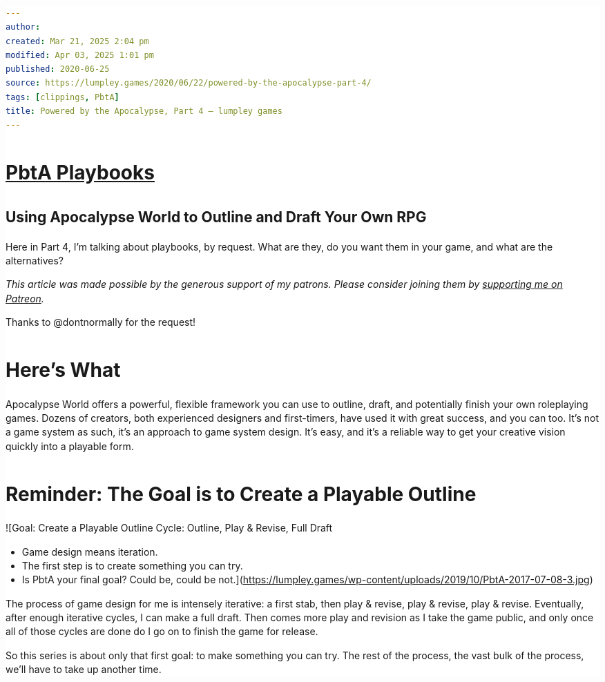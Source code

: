 ```yaml
---
author: 
created: Mar 21, 2025 2:04 pm
modified: Apr 03, 2025 1:01 pm
published: 2020-06-25
source: https://lumpley.games/2020/06/22/powered-by-the-apocalypse-part-4/
tags: [clippings, PbtA]
title: Powered by the Apocalypse, Part 4 – lumpley games
---
```


# [PbtA Playbooks](https://lumpley.games/2020/06/22/powered-by-the-apocalypse-part-4/)

## Using Apocalypse World to Outline and Draft Your Own RPG

Here in Part 4, I’m talking about playbooks, by request. What are they, do you want them in your game, and what are the alternatives?

*This article was made possible by the generous support of my patrons. Please consider joining them by [supporting me on Patreon](https://www.patreon.com/lumpley).*

Thanks to @dontnormally for the request!

# Here’s What

Apocalypse World offers a powerful, flexible framework you can use to outline, draft, and potentially finish your own roleplaying games. Dozens of creators, both experienced designers and first-timers, have used it with great success, and you can too. It’s not a game system as such, it’s an approach to game system design. It’s easy, and it’s a reliable way to get your creative vision quickly into a playable form.

# Reminder: The Goal is to Create a Playable Outline

![Goal: Create a Playable Outline
Cycle: Outline, Play & Revise, Full Draft
- Game design means iteration.
- The first step is to create something you can try.
- Is PbtA your final goal? Could be, could be not.](<https://lumpley.games/wp-content/uploads/2019/10/PbtA-2017-07-08-3.jpg>)

The process of game design for me is intensely iterative: a first stab, then play & revise, play & revise, play & revise. Eventually, after enough iterative cycles, I can make a full draft. Then comes more play and revision as I take the game public, and only once all of those cycles are done do I go on to finish the game for release.

So this series is about only that first goal: to make something you can try. The rest of the process, the vast bulk of the process, we’ll have to take up another time.
